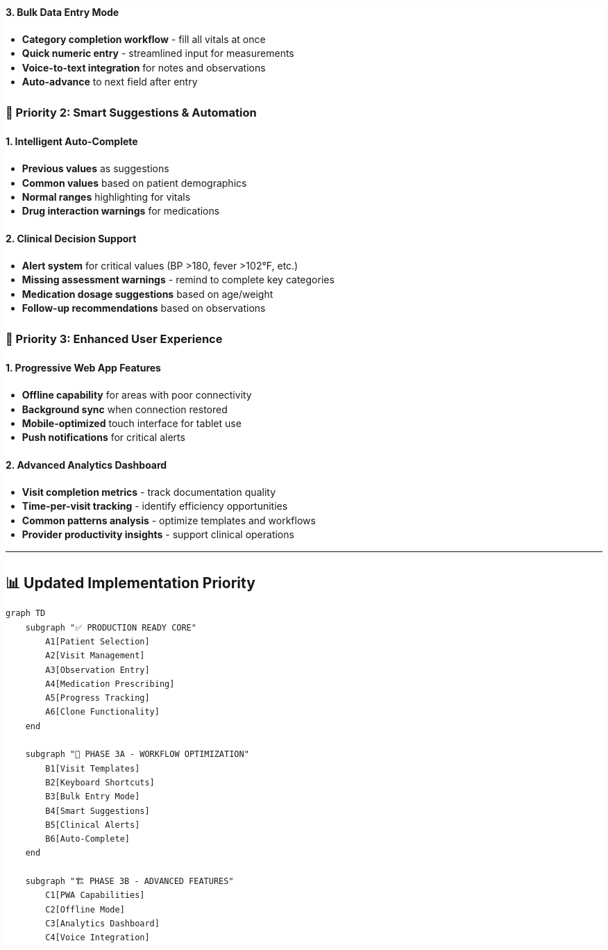 #### **3. Bulk Data Entry Mode**
- **Category completion workflow** - fill all vitals at once
- **Quick numeric entry** - streamlined input for measurements
- **Voice-to-text integration** for notes and observations
- **Auto-advance** to next field after entry

### **🎨 Priority 2: Smart Suggestions & Automation**

#### **1. Intelligent Auto-Complete**
- **Previous values** as suggestions
- **Common values** based on patient demographics
- **Normal ranges** highlighting for vitals
- **Drug interaction warnings** for medications

#### **2. Clinical Decision Support**
- **Alert system** for critical values (BP >180, fever >102°F, etc.)
- **Missing assessment warnings** - remind to complete key categories
- **Medication dosage suggestions** based on age/weight
- **Follow-up recommendations** based on observations

### **🔧 Priority 3: Enhanced User Experience**

#### **1. Progressive Web App Features**
- **Offline capability** for areas with poor connectivity
- **Background sync** when connection restored
- **Mobile-optimized** touch interface for tablet use
- **Push notifications** for critical alerts

#### **2. Advanced Analytics Dashboard**
- **Visit completion metrics** - track documentation quality
- **Time-per-visit tracking** - identify efficiency opportunities
- **Common patterns analysis** - optimize templates and workflows
- **Provider productivity insights** - support clinical operations

---

## 📊 **Updated Implementation Priority**

```mermaid
graph TD
    subgraph "✅ PRODUCTION READY CORE"
        A1[Patient Selection]
        A2[Visit Management] 
        A3[Observation Entry]
        A4[Medication Prescribing]
        A5[Progress Tracking]
        A6[Clone Functionality]
    end

    subgraph "🎯 PHASE 3A - WORKFLOW OPTIMIZATION"
        B1[Visit Templates]
        B2[Keyboard Shortcuts]
        B3[Bulk Entry Mode]
        B4[Smart Suggestions]
        B5[Clinical Alerts]
        B6[Auto-Complete]
    end

    subgraph "🏗️ PHASE 3B - ADVANCED FEATURES"
        C1[PWA Capabilities]
        C2[Offline Mode]
        C3[Analytics Dashboard]
        C4[Voice Integration]
```